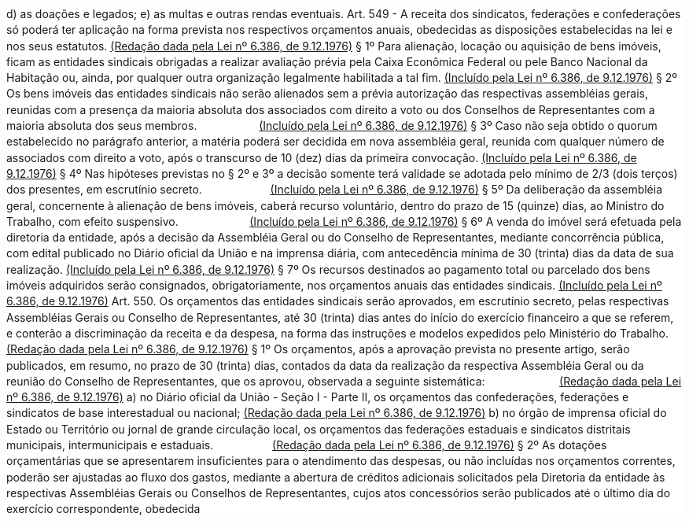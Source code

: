 d)
as doações e legados;
e) as multas e
outras rendas eventuais.
Art. 549 - A receita dos sindicatos, federações e confederações
só poderá ter aplicação na forma prevista nos respectivos orçamentos anuais,
obedecidas as disposições estabelecidas na lei e nos seus estatutos.
[(Redação dada pela Lei nº 6.386, de 9.12.1976)](../LEIS/L6386.htm#art1)
§ 1º Para alienação, locação ou
aquisição de bens imóveis, ficam as entidades sindicais obrigadas a realizar
avaliação prévia pela Caixa Econômica Federal ou pele Banco Nacional da Habitação
ou, ainda, por qualquer outra organização legalmente habilitada a tal fim.
[(Incluído pela Lei nº 6.386, de 9.12.1976)](../LEIS/L6386.htm#art1)
§ 2º Os bens imóveis das entidades sindicais não serão alienados sem a prévia
autorização das respectivas assembléias gerais, reunidas com a presença da maioria
absoluta dos associados com direito a voto ou dos Conselhos de Representantes com a
maioria absoluta dos seus membros.                    [(Incluído pela Lei nº 6.386, de 9.12.1976)](../LEIS/L6386.htm#art1)
§ 3º Caso não seja obtido o quorum estabelecido no parágrafo anterior, a matéria
poderá ser decidida em nova assembléia geral, reunida com qualquer número de associados
com direito a voto, após o transcurso de 10 (dez) dias da primeira convocação.
[(Incluído pela Lei nº 6.386, de 9.12.1976)](../LEIS/L6386.htm#art1)
§ 4º Nas hipóteses previstas no §
2º e 3º a decisão somente terá validade se adotada pelo mínimo de 2/3 (dois terços)
dos presentes, em escrutínio secreto.                      [(Incluído pela Lei nº 6.386, de 9.12.1976)](../LEIS/L6386.htm#art1)
§ 5º Da deliberação da assembléia geral, concernente à alienação de bens imóveis,
caberá recurso voluntário, dentro do prazo de 15 (quinze) dias, ao Ministro do Trabalho,
com efeito suspensivo.                       [(Incluído pela Lei nº 6.386, de 9.12.1976)](../LEIS/L6386.htm#art1)
§ 6º A venda do imóvel será efetuada pela diretoria da entidade, após a decisão da
Assembléia Geral ou do Conselho de Representantes, mediante concorrência pública, com
edital publicado no Diário oficial da União e na imprensa diária, com antecedência
mínima de 30 (trinta) dias da data de sua realização.
[(Incluído pela Lei nº 6.386, de 9.12.1976)](../LEIS/L6386.htm#art1)
§ 7º Os recursos destinados ao
pagamento total ou parcelado dos bens imóveis adquiridos serão consignados,
obrigatoriamente, nos orçamentos anuais das entidades sindicais.
[(Incluído pela Lei nº 6.386, de 9.12.1976)](../LEIS/L6386.htm#art1)
Art. 550. Os orçamentos das entidades sindicais serão aprovados,
em escrutínio secreto, pelas respectivas Assembléias Gerais ou Conselho de
Representantes, até 30 (trinta) dias antes do início do exercício financeiro a que se
referem, e conterão a discriminação da receita e da despesa, na forma das instruções
e modelos expedidos pelo Ministério do Trabalho.
[(Redação
dada pela Lei nº 6.386, de 9.12.1976)](../LEIS/L6386.htm#art1)
§ 1º Os orçamentos, após a aprovação prevista no presente artigo, serão publicados,
em resumo, no prazo de 30 (trinta) dias, contados da data da realização da respectiva
Assembléia Geral ou da reunião do Conselho de Representantes, que os aprovou, observada
a seguinte sistemática:                        [(Redação
dada pela Lei nº 6.386, de 9.12.1976)](../LEIS/L6386.htm#art1)
a) no Diário oficial da União - Seção I - Parte II, os orçamentos das
confederações, federações e sindicatos de base interestadual ou nacional;
[(Redação
dada pela Lei nº 6.386, de 9.12.1976)](../LEIS/L6386.htm#art1)
b) no órgão de imprensa oficial do Estado ou Território ou jornal de grande
circulação local, os orçamentos das federações estaduais e sindicatos distritais
municipais, intermunicipais e estaduais.                   [(Redação
dada pela Lei nº 6.386, de 9.12.1976)](../LEIS/L6386.htm#art1)
§ 2º As dotações orçamentárias que se apresentarem insuficientes para o atendimento
das despesas, ou não incluídas nos orçamentos correntes, poderão ser ajustadas ao
fluxo dos gastos, mediante a abertura de créditos adicionais solicitados pela Diretoria
da entidade às respectivas Assembléias Gerais ou Conselhos de Representantes, cujos atos
concessórios serão publicados até o último dia do exercício correspondente, obedecida